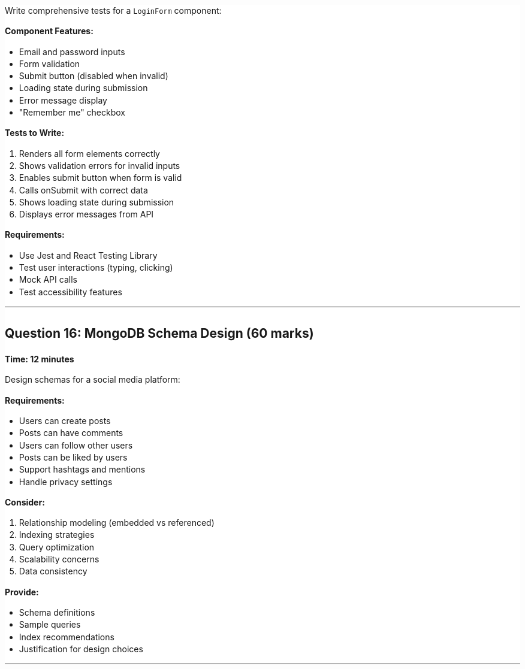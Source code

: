Write comprehensive tests for a `LoginForm` component:

**Component Features:**
- Email and password inputs
- Form validation
- Submit button (disabled when invalid)
- Loading state during submission
- Error message display
- "Remember me" checkbox

**Tests to Write:**
1. Renders all form elements correctly
2. Shows validation errors for invalid inputs
3. Enables submit button when form is valid
4. Calls onSubmit with correct data
5. Shows loading state during submission
6. Displays error messages from API

**Requirements:**
- Use Jest and React Testing Library
- Test user interactions (typing, clicking)
- Mock API calls
- Test accessibility features

---

## Question 16: MongoDB Schema Design (60 marks)
**Time: 12 minutes**

Design schemas for a social media platform:

**Requirements:**
- Users can create posts
- Posts can have comments
- Users can follow other users
- Posts can be liked by users
- Support hashtags and mentions
- Handle privacy settings

**Consider:**
1. Relationship modeling (embedded vs referenced)
2. Indexing strategies
3. Query optimization
4. Scalability concerns
5. Data consistency

**Provide:**
- Schema definitions
- Sample queries
- Index recommendations
- Justification for design choices

---
